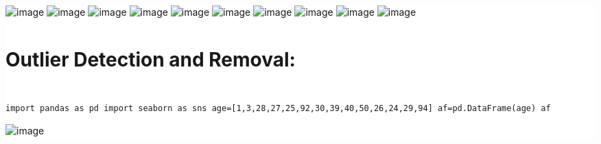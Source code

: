 

<img width="484" height="128" alt="image" src="https://github.com/user-attachments/assets/fa7245a9-eed1-48ec-8311-aa63b079c3ca" />











<img width="555" height="263" alt="image" src="https://github.com/user-attachments/assets/9537d6b7-5c29-4da3-87e7-69213edd93c3" />






<img width="1333" height="638" alt="image" src="https://github.com/user-attachments/assets/4b922574-6bff-4827-8ca0-7103ae78ff62" />





<img width="701" height="486" alt="image" src="https://github.com/user-attachments/assets/25af92bc-a74c-4b97-8541-6356a4a12aab" />





<img width="1362" height="467" alt="image" src="https://github.com/user-attachments/assets/a5c92490-b187-4cd4-b202-36cbf0d74beb" />






<img width="1358" height="664" alt="image" src="https://github.com/user-attachments/assets/b1d7488f-b31b-44c1-9fb8-f724e21f502f" />






<img width="1293" height="466" alt="image" src="https://github.com/user-attachments/assets/44f83d6e-8056-4b45-b40e-f843ef60a588" />





<img width="1349" height="460" alt="image" src="https://github.com/user-attachments/assets/177d8385-8893-4c23-a1f4-05189012ccaf" />





<img width="1404" height="501" alt="image" src="https://github.com/user-attachments/assets/8dc5ec40-8e17-4f52-acdc-e336b0a49cc8" />







<img width="1355" height="497" alt="image" src="https://github.com/user-attachments/assets/fb8c1fa1-c7e5-4040-9deb-f558fe48e7ac" />



# Outlier Detection and Removal:
```

import pandas as pd import seaborn as sns age=[1,3,28,27,25,92,30,39,40,50,26,24,29,94] af=pd.DataFrame(age) af

```
<img width="832" height="761" alt="image" src="https://github.com/user-attachments/assets/75dc4ef7-8d97-453d-849d-bc9434b93a1e" />
